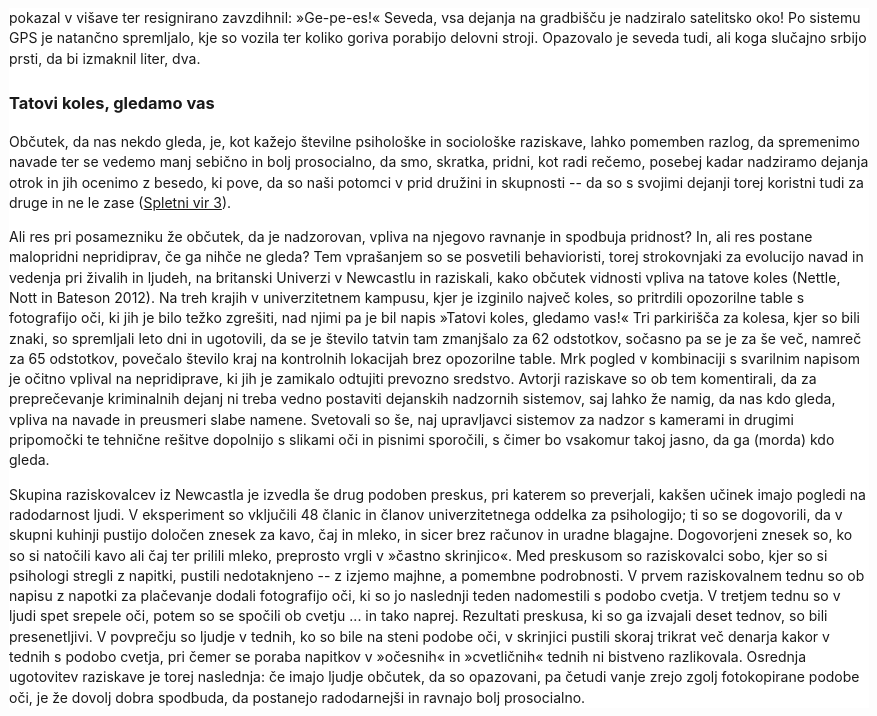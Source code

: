 pokazal v višave ter resignirano zavzdihnil: »Ge-pe-es!« Seveda, vsa
dejanja na gradbišču je nadziralo satelitsko oko! Po sistemu GPS je
natančno spremljalo, kje so vozila ter koliko goriva porabijo delovni
stroji. Opazovalo je seveda tudi, ali koga slučajno srbijo prsti, da bi
izmaknil liter, dva.

### Tatovi koles, gledamo vas

Občutek, da nas nekdo gleda, je, kot kažejo številne psihološke in
sociološke raziskave, lahko pomemben razlog, da spremenimo navade ter se
vedemo manj sebično in bolj prosocialno, da smo, skratka, pridni, kot
radi rečemo, posebej kadar nadziramo dejanja otrok in jih ocenimo z
besedo, ki pove, da so naši potomci v prid družini in skupnosti -- da so
s svojimi dejanji torej koristni tudi za druge in ne le zase ([Spletni vir 3](http://www.fran.si/193/marko-snoj-slovenski-etimoloski-slovar/4290823/prd?View=)).

Ali res pri posamezniku že občutek, da je nadzorovan, vpliva na njegovo
ravnanje in spodbuja pridnost? In, ali res postane malopridni
nepridiprav, če ga nihče ne gleda? Tem vprašanjem so se posvetili
behavioristi, torej strokovnjaki za evolucijo navad in vedenja pri
živalih in ljudeh, na britanski Univerzi v Newcastlu in raziskali, kako
občutek vidnosti vpliva na tatove koles (Nettle, Nott in Bateson 2012).
Na treh krajih v univerzitetnem kampusu, kjer je izginilo največ koles,
so pritrdili opozorilne table s fotografijo oči, ki jih je bilo težko
zgrešiti, nad njimi pa je bil napis »Tatovi koles, gledamo vas!« Tri
parkirišča za kolesa, kjer so bili znaki, so spremljali leto dni in
ugotovili, da se je število tatvin tam zmanjšalo za 62 odstotkov,
sočasno pa se je za še več, namreč za 65 odstotkov, povečalo število
kraj na kontrolnih lokacijah brez opozorilne table. Mrk pogled v
kombinaciji s svarilnim napisom je očitno vplival na nepridiprave, ki
jih je zamikalo odtujiti prevozno sredstvo. Avtorji raziskave so ob tem
komentirali, da za preprečevanje kriminalnih dejanj ni treba vedno
postaviti dejanskih nadzornih sistemov, saj lahko že namig, da nas kdo
gleda, vpliva na navade in preusmeri slabe namene. Svetovali so še, naj
upravljavci sistemov za nadzor s kamerami in drugimi pripomočki te
tehnične rešitve dopolnijo s slikami oči in pisnimi sporočili, s čimer
bo vsakomur takoj jasno, da ga (morda) kdo gleda.

Skupina raziskovalcev iz Newcastla je izvedla še drug podoben preskus,
pri katerem so preverjali, kakšen učinek imajo pogledi na radodarnost
ljudi. V eksperiment so vključili 48 članic in članov univerzitetnega
oddelka za psihologijo; ti so se dogovorili, da v skupni kuhinji pustijo
določen znesek za kavo, čaj in mleko, in sicer brez računov in uradne
blagajne. Dogovorjeni znesek so, ko so si natočili kavo ali čaj ter
prilili mleko, preprosto vrgli v »častno skrinjico«. Med preskusom so
raziskovalci sobo, kjer so si psihologi stregli z napitki, pustili
nedotaknjeno -- z izjemo majhne, a pomembne podrobnosti. V prvem
raziskovalnem tednu so ob napisu z napotki za plačevanje dodali
fotografijo oči, ki so jo naslednji teden nadomestili s podobo cvetja. V
tretjem tednu so v ljudi spet srepele oči, potem so se spočili ob cvetju
... in tako naprej. Rezultati preskusa, ki so ga izvajali deset tednov,
so bili presenetljivi. V povprečju so ljudje v tednih, ko so bile na
steni podobe oči, v skrinjici pustili skoraj trikrat več denarja kakor v
tednih s podobo cvetja, pri čemer se poraba napitkov v »očesnih« in
»cvetličnih« tednih ni bistveno razlikovala. Osrednja ugotovitev
raziskave je torej naslednja: če imajo ljudje občutek, da so opazovani,
pa četudi vanje zrejo zgolj fotokopirane podobe oči, je že dovolj dobra
spodbuda, da postanejo radodarnejši in ravnajo bolj prosocialno.
